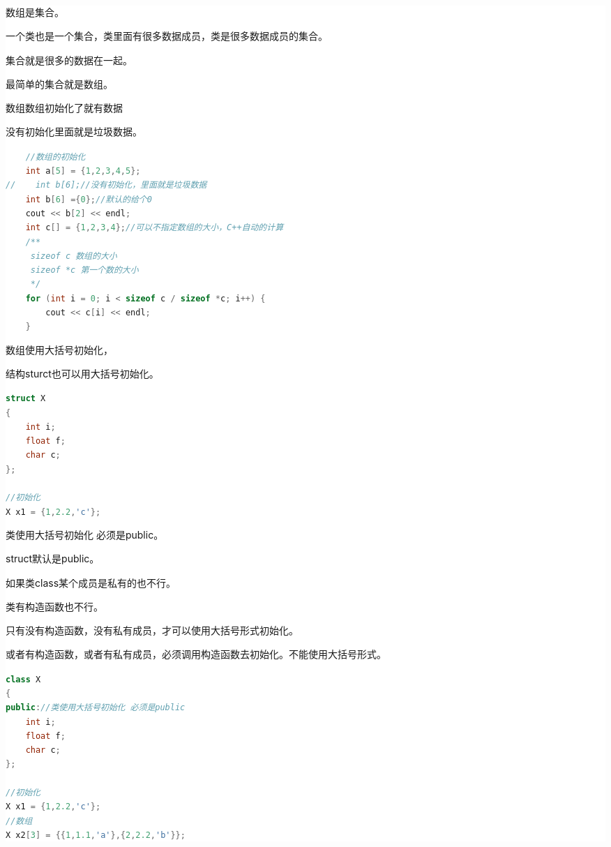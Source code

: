 数组是集合。

一个类也是一个集合，类里面有很多数据成员，类是很多数据成员的集合。

集合就是很多的数据在一起。

最简单的集合就是数组。

数组数组初始化了就有数据

没有初始化里面就是垃圾数据。

```c++
    //数组的初始化
    int a[5] = {1,2,3,4,5};
//    int b[6];//没有初始化，里面就是垃圾数据
    int b[6] ={0};//默认的给个0
    cout << b[2] << endl;
    int c[] = {1,2,3,4};//可以不指定数组的大小，C++自动的计算
    /**
     sizeof c 数组的大小
     sizeof *c 第一个数的大小
     */
    for (int i = 0; i < sizeof c / sizeof *c; i++) {
        cout << c[i] << endl;
    }
```

数组使用大括号初始化，

结构sturct也可以用大括号初始化。

```c++
struct X
{
    int i;
    float f;
    char c;
};

//初始化
X x1 = {1,2.2,'c'};
```

类使用大括号初始化 必须是public。

struct默认是public。

如果类class某个成员是私有的也不行。

类有构造函数也不行。

只有没有构造函数，没有私有成员，才可以使用大括号形式初始化。

或者有构造函数，或者有私有成员，必须调用构造函数去初始化。不能使用大括号形式。

```c++
class X
{
public://类使用大括号初始化 必须是public
    int i;
    float f;
    char c;
};

//初始化
X x1 = {1,2.2,'c'};
//数组
X x2[3] = {{1,1.1,'a'},{2,2.2,'b'}};
```
